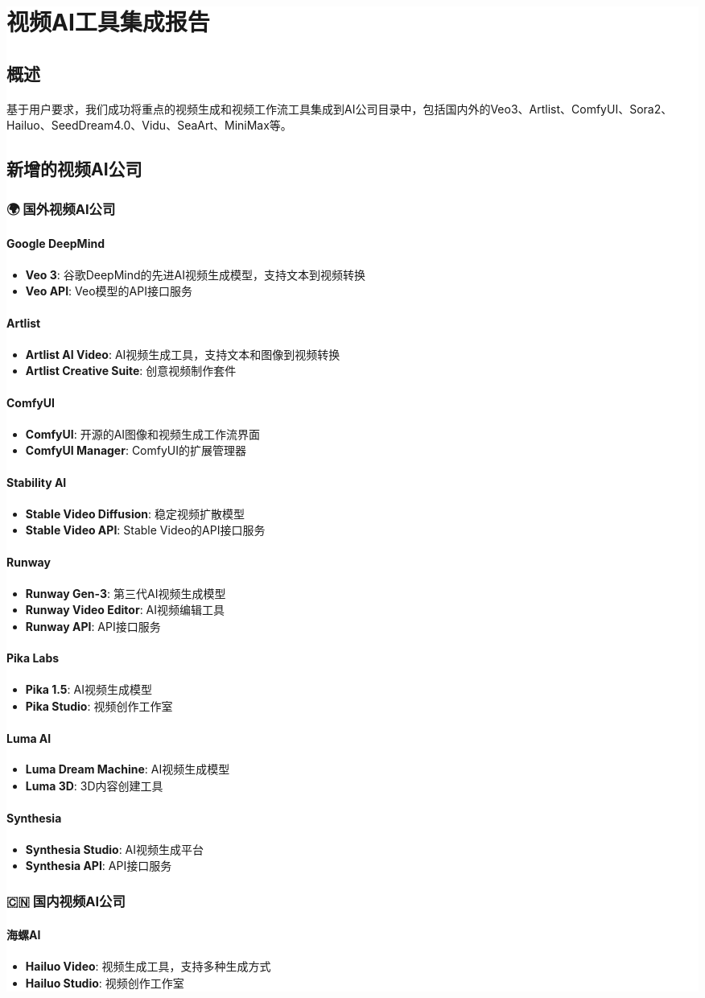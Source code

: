 # 视频AI工具集成报告

## 概述

基于用户要求，我们成功将重点的视频生成和视频工作流工具集成到AI公司目录中，包括国内外的Veo3、Artlist、ComfyUI、Sora2、Hailuo、SeedDream4.0、Vidu、SeaArt、MiniMax等。

## 新增的视频AI公司

### 🌍 国外视频AI公司

#### Google DeepMind
- **Veo 3**: 谷歌DeepMind的先进AI视频生成模型，支持文本到视频转换
- **Veo API**: Veo模型的API接口服务

#### Artlist
- **Artlist AI Video**: AI视频生成工具，支持文本和图像到视频转换
- **Artlist Creative Suite**: 创意视频制作套件

#### ComfyUI
- **ComfyUI**: 开源的AI图像和视频生成工作流界面
- **ComfyUI Manager**: ComfyUI的扩展管理器

#### Stability AI
- **Stable Video Diffusion**: 稳定视频扩散模型
- **Stable Video API**: Stable Video的API接口服务

#### Runway
- **Runway Gen-3**: 第三代AI视频生成模型
- **Runway Video Editor**: AI视频编辑工具
- **Runway API**: API接口服务

#### Pika Labs
- **Pika 1.5**: AI视频生成模型
- **Pika Studio**: 视频创作工作室

#### Luma AI
- **Luma Dream Machine**: AI视频生成模型
- **Luma 3D**: 3D内容创建工具

#### Synthesia
- **Synthesia Studio**: AI视频生成平台
- **Synthesia API**: API接口服务

### 🇨🇳 国内视频AI公司

#### 海螺AI
- **Hailuo Video**: 视频生成工具，支持多种生成方式
- **Hailuo Studio**: 视频创作工作室
